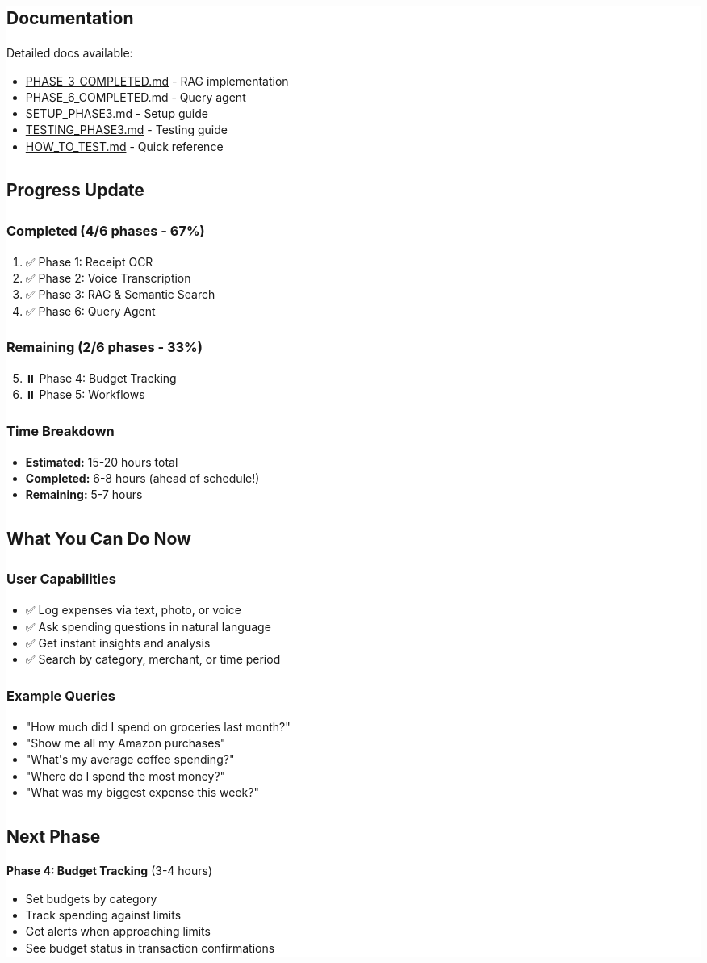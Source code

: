 ## Documentation

Detailed docs available:
- [PHASE_3_COMPLETED.md](PHASE_3_COMPLETED.md) - RAG implementation
- [PHASE_6_COMPLETED.md](PHASE_6_COMPLETED.md) - Query agent
- [SETUP_PHASE3.md](SETUP_PHASE3.md) - Setup guide
- [TESTING_PHASE3.md](TESTING_PHASE3.md) - Testing guide
- [HOW_TO_TEST.md](HOW_TO_TEST.md) - Quick reference

## Progress Update

### Completed (4/6 phases - 67%)
1. ✅ Phase 1: Receipt OCR
2. ✅ Phase 2: Voice Transcription
3. ✅ Phase 3: RAG & Semantic Search
4. ✅ Phase 6: Query Agent

### Remaining (2/6 phases - 33%)
5. ⏸️ Phase 4: Budget Tracking
6. ⏸️ Phase 5: Workflows

### Time Breakdown
- **Estimated:** 15-20 hours total
- **Completed:** 6-8 hours (ahead of schedule!)
- **Remaining:** 5-7 hours

## What You Can Do Now

### User Capabilities
- ✅ Log expenses via text, photo, or voice
- ✅ Ask spending questions in natural language
- ✅ Get instant insights and analysis
- ✅ Search by category, merchant, or time period

### Example Queries
- "How much did I spend on groceries last month?"
- "Show me all my Amazon purchases"
- "What's my average coffee spending?"
- "Where do I spend the most money?"
- "What was my biggest expense this week?"

## Next Phase

**Phase 4: Budget Tracking** (3-4 hours)
- Set budgets by category
- Track spending against limits
- Get alerts when approaching limits
- See budget status in transaction confirmations

